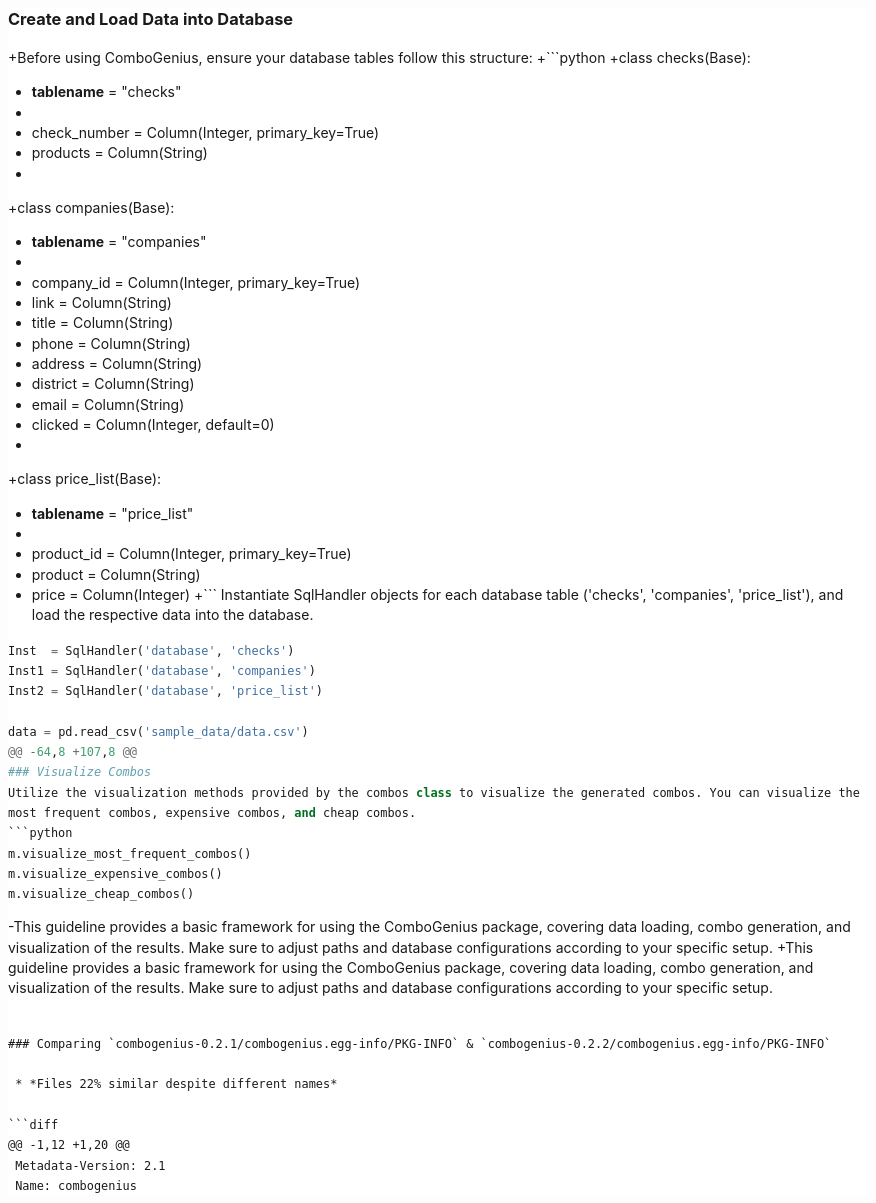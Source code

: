 ```
 ```
 
 ### Create and Load Data into Database
+Before using ComboGenius, ensure your database tables follow this structure:
+```python
+class checks(Base):
+    __tablename__ = "checks"
+
+    check_number = Column(Integer, primary_key=True)
+    products = Column(String)
+
+class companies(Base):
+    __tablename__ = "companies"
+
+    company_id = Column(Integer, primary_key=True)
+    link = Column(String)
+    title = Column(String)
+    phone = Column(String)
+    address = Column(String)
+    district = Column(String)
+    email = Column(String)
+    clicked = Column(Integer, default=0)
+
+class price_list(Base):
+    __tablename__ = "price_list"
+
+    product_id = Column(Integer, primary_key=True)
+    product = Column(String)
+    price = Column(Integer)
+```
 Instantiate SqlHandler objects for each database table ('checks', 'companies', 'price_list'), and load the respective data into the database.
 ```python
 Inst  = SqlHandler('database', 'checks')
 Inst1 = SqlHandler('database', 'companies')
 Inst2 = SqlHandler('database', 'price_list')
 
 data = pd.read_csv('sample_data/data.csv')
@@ -64,8 +107,8 @@
 ### Visualize Combos
 Utilize the visualization methods provided by the combos class to visualize the generated combos. You can visualize the most frequent combos, expensive combos, and cheap combos.
 ```python 
 m.visualize_most_frequent_combos()
 m.visualize_expensive_combos()
 m.visualize_cheap_combos()
 ```
-This guideline provides a basic framework for using the ComboGenius package, covering data loading, combo generation, and visualization of the results. Make sure to adjust paths and database configurations according to your specific setup.
+This guideline provides a basic framework for using the ComboGenius package, covering data loading, combo generation, and visualization of the results. Make sure to adjust paths and database configurations according to your specific setup.
```

### Comparing `combogenius-0.2.1/combogenius.egg-info/PKG-INFO` & `combogenius-0.2.2/combogenius.egg-info/PKG-INFO`

 * *Files 22% similar despite different names*

```diff
@@ -1,12 +1,20 @@
 Metadata-Version: 2.1
 Name: combogenius
```